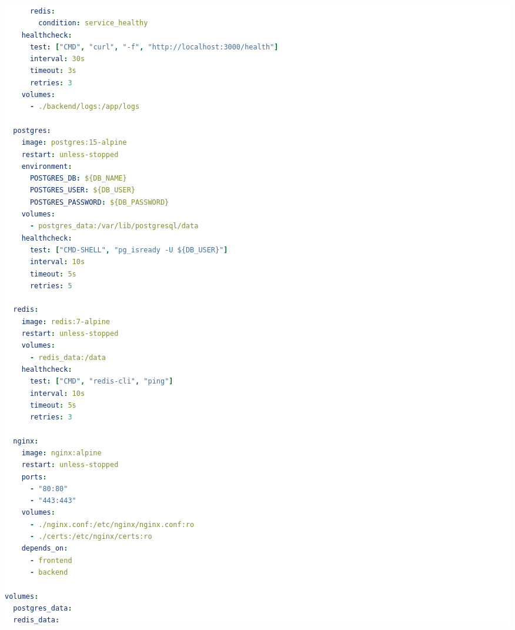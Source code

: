 ```yaml
      redis:
        condition: service_healthy
    healthcheck:
      test: ["CMD", "curl", "-f", "http://localhost:3000/health"]
      interval: 30s
      timeout: 3s
      retries: 3
    volumes:
      - ./backend/logs:/app/logs

  postgres:
    image: postgres:15-alpine
    restart: unless-stopped
    environment:
      POSTGRES_DB: ${DB_NAME}
      POSTGRES_USER: ${DB_USER}
      POSTGRES_PASSWORD: ${DB_PASSWORD}
    volumes:
      - postgres_data:/var/lib/postgresql/data
    healthcheck:
      test: ["CMD-SHELL", "pg_isready -U ${DB_USER}"]
      interval: 10s
      timeout: 5s
      retries: 5

  redis:
    image: redis:7-alpine
    restart: unless-stopped
    volumes:
      - redis_data:/data
    healthcheck:
      test: ["CMD", "redis-cli", "ping"]
      interval: 10s
      timeout: 5s
      retries: 3

  nginx:
    image: nginx:alpine
    restart: unless-stopped
    ports:
      - "80:80"
      - "443:443"
    volumes:
      - ./nginx.conf:/etc/nginx/nginx.conf:ro
      - ./certs:/etc/nginx/certs:ro
    depends_on:
      - frontend
      - backend

volumes:
  postgres_data:
  redis_data:
```
